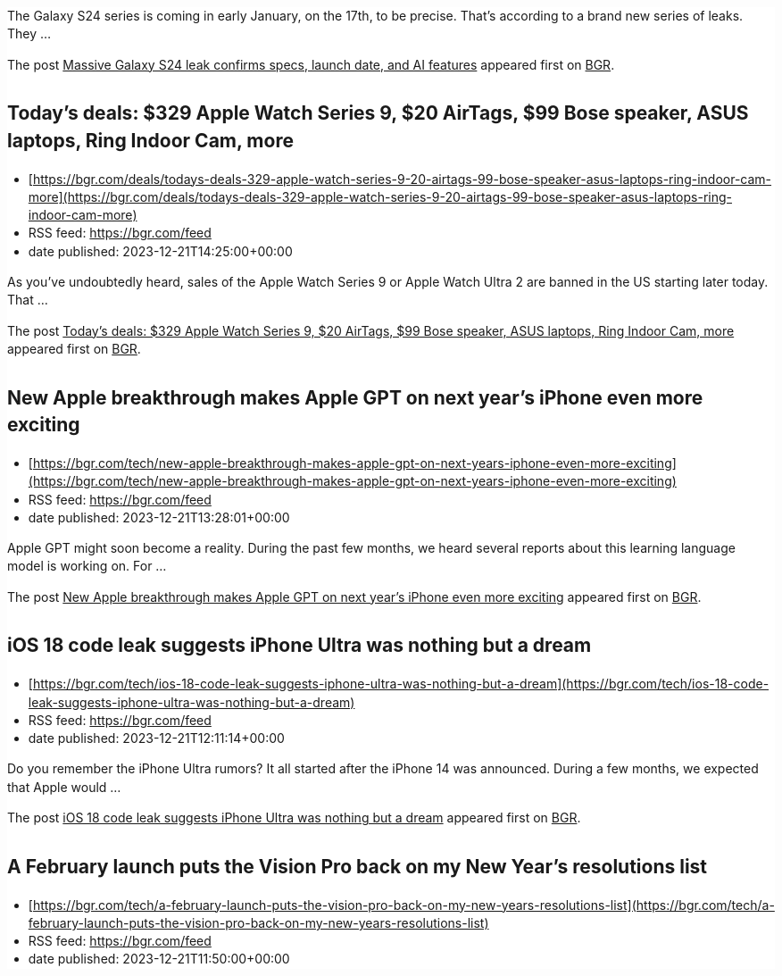 <p>The Galaxy S24 series is coming in early January, on the 17th, to be precise. That&#8217;s according to a brand new series of leaks. They &#8230;</p>
<p>The post <a href="https://bgr.com/tech/massive-galaxy-s24-leak-confirms-specs-launch-date-and-ai-features/">Massive Galaxy S24 leak confirms specs, launch date, and AI features</a> appeared first on <a href="https://bgr.com">BGR</a>.</p>

## Today’s deals: $329 Apple Watch Series 9, $20 AirTags, $99 Bose speaker, ASUS laptops, Ring Indoor Cam, more
 - [https://bgr.com/deals/todays-deals-329-apple-watch-series-9-20-airtags-99-bose-speaker-asus-laptops-ring-indoor-cam-more](https://bgr.com/deals/todays-deals-329-apple-watch-series-9-20-airtags-99-bose-speaker-asus-laptops-ring-indoor-cam-more)
 - RSS feed: https://bgr.com/feed
 - date published: 2023-12-21T14:25:00+00:00

<p>As you&#8217;ve undoubtedly heard, sales of the Apple Watch Series 9 or Apple Watch Ultra 2 are banned in the US starting later today. That &#8230;</p>
<p>The post <a href="https://bgr.com/deals/todays-deals-329-apple-watch-series-9-20-airtags-99-bose-speaker-asus-laptops-ring-indoor-cam-more/">Today&#8217;s deals: $329 Apple Watch Series 9, $20 AirTags, $99 Bose speaker, ASUS laptops, Ring Indoor Cam, more</a> appeared first on <a href="https://bgr.com">BGR</a>.</p>

## New Apple breakthrough makes Apple GPT on next year’s iPhone even more exciting
 - [https://bgr.com/tech/new-apple-breakthrough-makes-apple-gpt-on-next-years-iphone-even-more-exciting](https://bgr.com/tech/new-apple-breakthrough-makes-apple-gpt-on-next-years-iphone-even-more-exciting)
 - RSS feed: https://bgr.com/feed
 - date published: 2023-12-21T13:28:01+00:00

<p>Apple GPT might soon become a reality. During the past few months, we heard several reports about this learning language model is working on. For &#8230;</p>
<p>The post <a href="https://bgr.com/tech/new-apple-breakthrough-makes-apple-gpt-on-next-years-iphone-even-more-exciting/">New Apple breakthrough makes Apple GPT on next year’s iPhone even more exciting</a> appeared first on <a href="https://bgr.com">BGR</a>.</p>

## iOS 18 code leak suggests iPhone Ultra was nothing but a dream
 - [https://bgr.com/tech/ios-18-code-leak-suggests-iphone-ultra-was-nothing-but-a-dream](https://bgr.com/tech/ios-18-code-leak-suggests-iphone-ultra-was-nothing-but-a-dream)
 - RSS feed: https://bgr.com/feed
 - date published: 2023-12-21T12:11:14+00:00

<p>Do you remember the iPhone Ultra rumors? It all started after the iPhone 14 was announced. During a few months, we expected that Apple would &#8230;</p>
<p>The post <a href="https://bgr.com/tech/ios-18-code-leak-suggests-iphone-ultra-was-nothing-but-a-dream/">iOS 18 code leak suggests iPhone Ultra was nothing but a dream</a> appeared first on <a href="https://bgr.com">BGR</a>.</p>

## A February launch puts the Vision Pro back on my New Year’s resolutions list
 - [https://bgr.com/tech/a-february-launch-puts-the-vision-pro-back-on-my-new-years-resolutions-list](https://bgr.com/tech/a-february-launch-puts-the-vision-pro-back-on-my-new-years-resolutions-list)
 - RSS feed: https://bgr.com/feed
 - date published: 2023-12-21T11:50:00+00:00
